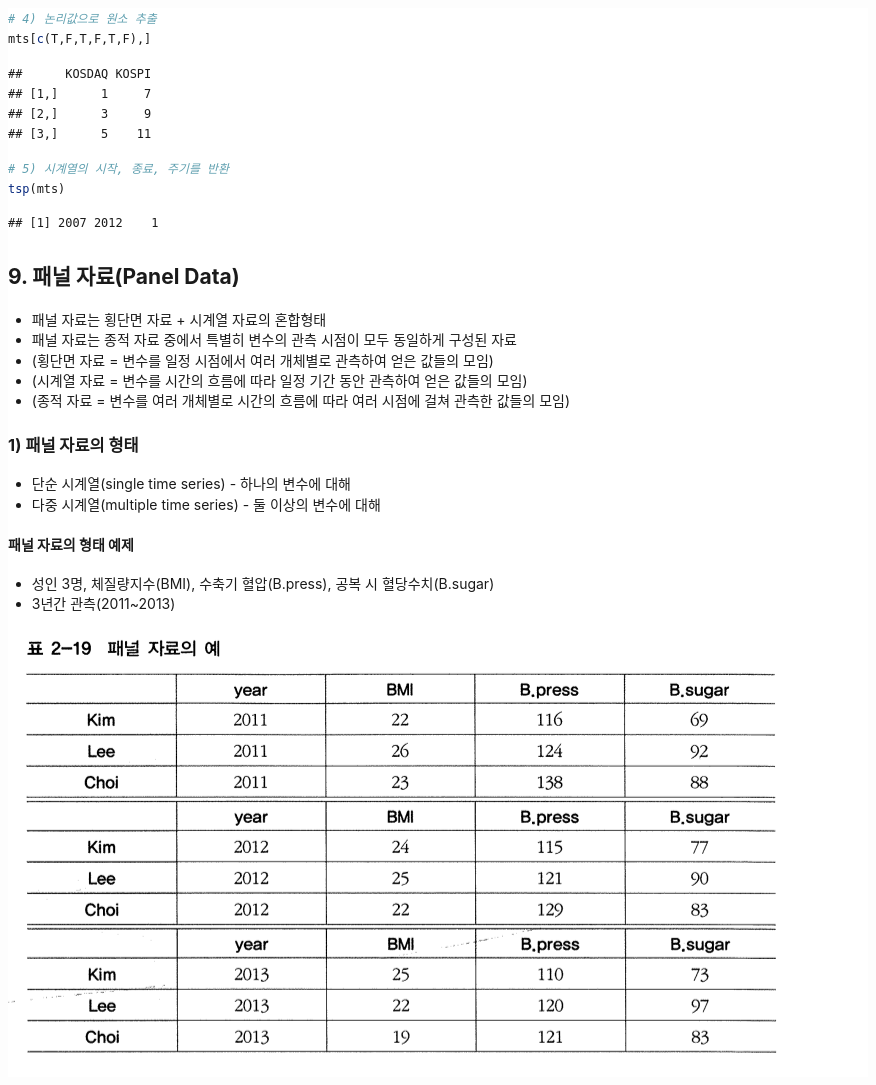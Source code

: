 ```r
# 4) 논리값으로 원소 추출
mts[c(T,F,T,F,T,F),]
```

```
##      KOSDAQ KOSPI
## [1,]      1     7
## [2,]      3     9
## [3,]      5    11
```

```r
# 5) 시계열의 시작, 종료, 주기를 반환
tsp(mts)
```

```
## [1] 2007 2012    1
```

## 9. 패널 자료(Panel Data)

* 패널 자료는 횡단면 자료 + 시계열 자료의 혼합형태
* 패널 자료는 종적 자료 중에서 특별히 변수의 관측 시점이 모두 동일하게 구성된 자료
* (횡단면 자료 = 변수를 일정 시점에서 여러 개체별로 관측하여 얻은 값들의 모임)
* (시계열 자료 = 변수를 시간의 흐름에 따라 일정 기간 동안 관측하여 얻은 값들의 모임)
* (종적 자료 = 변수를 여러 개체별로 시간의 흐름에 따라 여러 시점에 걸쳐 관측한 값들의 모임)

### 1) 패널 자료의 형태

* 단순 시계열(single time series) - 하나의 변수에 대해
* 다중 시계열(multiple time series) - 둘 이상의 변수에 대해

#### 패널 자료의 형태 예제

* 성인 3명, 체질량지수(BMI), 수축기 혈압(B.press), 공복 시 혈당수치(B.sugar)
* 3년간 관측(2011~2013)

![표 2-19 패널 자료의 예](figure/table2-19.png)
